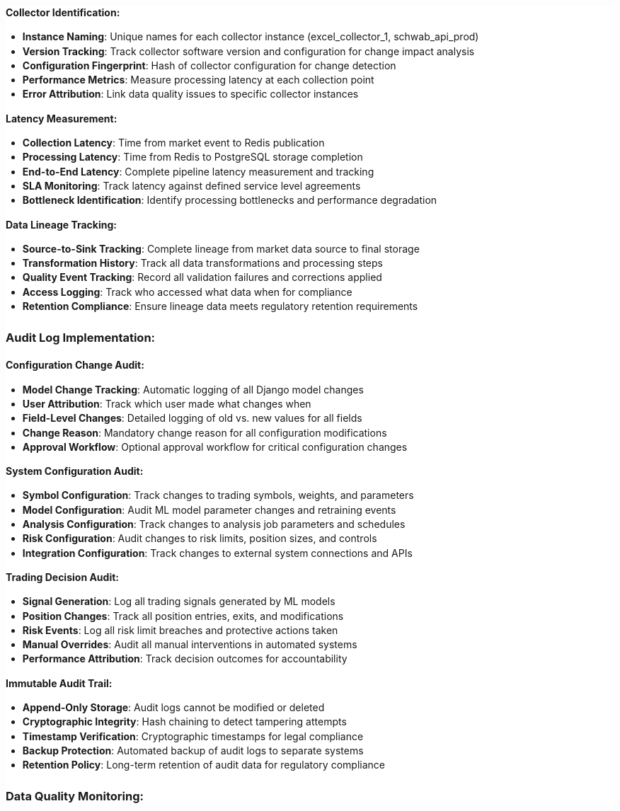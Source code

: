 **Collector Identification:**
- **Instance Naming**: Unique names for each collector instance (excel_collector_1, schwab_api_prod)
- **Version Tracking**: Track collector software version and configuration for change impact analysis
- **Configuration Fingerprint**: Hash of collector configuration for change detection
- **Performance Metrics**: Measure processing latency at each collection point
- **Error Attribution**: Link data quality issues to specific collector instances

**Latency Measurement:**
- **Collection Latency**: Time from market event to Redis publication
- **Processing Latency**: Time from Redis to PostgreSQL storage completion
- **End-to-End Latency**: Complete pipeline latency measurement and tracking
- **SLA Monitoring**: Track latency against defined service level agreements
- **Bottleneck Identification**: Identify processing bottlenecks and performance degradation

**Data Lineage Tracking:**
- **Source-to-Sink Tracking**: Complete lineage from market data source to final storage
- **Transformation History**: Track all data transformations and processing steps
- **Quality Event Tracking**: Record all validation failures and corrections applied
- **Access Logging**: Track who accessed what data when for compliance
- **Retention Compliance**: Ensure lineage data meets regulatory retention requirements

### Audit Log Implementation:

**Configuration Change Audit:**
- **Model Change Tracking**: Automatic logging of all Django model changes
- **User Attribution**: Track which user made what changes when
- **Field-Level Changes**: Detailed logging of old vs. new values for all fields
- **Change Reason**: Mandatory change reason for all configuration modifications
- **Approval Workflow**: Optional approval workflow for critical configuration changes

**System Configuration Audit:**
- **Symbol Configuration**: Track changes to trading symbols, weights, and parameters
- **Model Configuration**: Audit ML model parameter changes and retraining events
- **Analysis Configuration**: Track changes to analysis job parameters and schedules
- **Risk Configuration**: Audit changes to risk limits, position sizes, and controls
- **Integration Configuration**: Track changes to external system connections and APIs

**Trading Decision Audit:**
- **Signal Generation**: Log all trading signals generated by ML models
- **Position Changes**: Track all position entries, exits, and modifications
- **Risk Events**: Log all risk limit breaches and protective actions taken
- **Manual Overrides**: Audit all manual interventions in automated systems
- **Performance Attribution**: Track decision outcomes for accountability

**Immutable Audit Trail:**
- **Append-Only Storage**: Audit logs cannot be modified or deleted
- **Cryptographic Integrity**: Hash chaining to detect tampering attempts
- **Timestamp Verification**: Cryptographic timestamps for legal compliance
- **Backup Protection**: Automated backup of audit logs to separate systems
- **Retention Policy**: Long-term retention of audit data for regulatory compliance

### Data Quality Monitoring:

